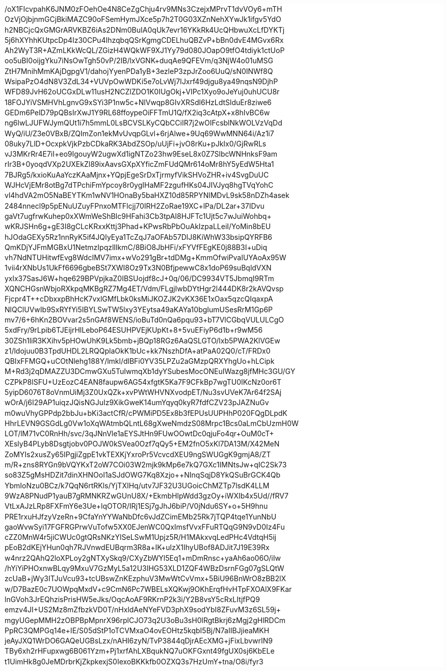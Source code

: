 /oX1FIcvpahK6JNM0zFOehOe4N8CeZgChju4rv9MNs3CzejxMPrvT1dvVOy6+mTH
OzVjOjbjnmGCjBkiMAZC90oFSemHymJXce5p7h2T0G03XZnNehXYwJk1ifgv5YdO
h2NBCjcQxGMGrARVKBZ6iAs2DNm0BuIA0qUk7evr16YKkRk4UcQHbwuXcLfDYKTj
5j6hXYhhKUtpcDp4Iz30CPu4IhzqbqQSrKgmgCDELhuQBZvP+bBn0dvE4MGvx6Rx
Ah2WyT3R+AZmLKkWcQL/ZGizH4WQkWF9XJ1Yy79d080JOapO9tfO4tdiyk1ctUoP
oo5uBI0oijgYku7iNsOwTgh50vP/2IB/lxVGNK+duqAe9QFEVm/q3NjW4o01uMSG
ZtH7MnihMmKAjDgpgV1/dahojYyenPDa1yB+3ezleP3zpJrZoo6UuQ/sN0INWf8Q
WsipaPzO4dN8V3ZdL34+VUVpOwWDKi5e7oLvWj7IJxrf49djgu8ya49nqsN9DjhP
WFD89JvH62oUCGxDLw11usH2NCZlZDO1K0IUgOkj+VIPc1Xyo9oJeYuj0uhUCU8r
18FOJYiVSMHVhLgnvG9xSYi3P1nw5c+NlVwqp8GIvXRSdl6HzLdtSlduEr8ziwe6
GEDm6PelD79pQBsIrXwJ1Y9RL68ffoypeOiFFTmU1Q/fX2iq3cAtpX+x8hIvBC6w
ng6lwLJUFWJymQUt1i7h5mmL0LsBCVSLKyCQbCCiIR7j2wOIFcsblNkWOLVzVqDd
WyQ/iU/Z3e0VBxB/ZQImZon1ekMvUvqpGLvl+6rjAlwe+9Uq69WwMNN64i/Az1i7
08uky7LlD+OcxpkVjkPzbCDkaRK3AbdZSOp/uUjFi+jvO8rKu+pJkIx0/GjRwRLs
vJ3MKrRr4E7iI+eo9IgouyW2ugwXd1igNTZo23hw9EseL8x0Z7SlbcWNHnksF9am
rIr3B+0yoqdVXp2UXEkZl89ixAavsGXpXYficZmFUdQMr614oMr8hY5yEdW5Hta1
7BJRg5/kxioKuAaYczKAaMjnx+YQpjEgeSrDxTjrmyfVikSHVoZHR+iv4SvgDuUC
WJHcVjEMr8otBg7dTPchiFmYpcoy8r0ygIHaMF2zgufHKs04JIVJyq8hgTVqYohC
vl4hdVA2mO5NaBEYTKm1wNV1HOnaBy5baHXZ10d85RPYNlMDvL9sk58nDZh4asek
2484nnecl9p5pENuUZuyFPnxoMTFlcjj70IRH2ZoRae19XC+lPa/DL2ar+37IDvu
gaVt7ugfrwKuhep0xXWmWeShBIc9HFahi3Cb3tpAI8HJFTc1Ujt5c7wJuiWohbq+
wKRJSHn6g+gE3I8gCLcKRxxKttj3Phad+KPwsRbPbOuAkIzpaLLeiI/YoMin8bEU
hJOdaGEXy5Rz1nnRyK5if4JQIyEya1TcZqJ7aOFAb57DlJ8KiWhW33bsipQYRFB6
QmKDjYJFmMGBxU1NetmzIpqzlIlkmC/8BiO8JbHFi/xFYVfFEgKE0j88B3I+uDiq
vh7NdNTUHitwfEvg8WdcIMV7imx+wVo291gBr+tdDMg+KmmOfwiPvaIUYAoAx95W
1vii4rXNbUs1UkFf6696gbeBSt7XWI8Oz9Tx3N0BfjpewwC8x1doP69suBqldVXN
yxlx37SasJ6W+hqe629BPVpjkaZ0IBSUojdf8cJ+0q/06/DC9934VT5JbmqI9RTm
XQNCHGsnWbjoRXkpqMKBgRZ7Mg4ET/Vdm/FLgjIwbDYtHgr2l444DK8r2kAVQvsp
Fjcpr4T++cDbxxpBhHcK7vxlGMfLbk0ksMiJKOZJK2vKX36E1xOax5qzcQIqaxpA
NlQClUVwIb9SxRYfYi5IBYLSwTW5lxy3YEytsa49aKAYa10bgIumUSesRrM1Gp6P
mv7/6+6hKn2BOVvar2s5nGAf8WENS/ioBuTd0nQa6pqu93+bT7VlCGbqVULULCgO
5xdFry/9rLpib6TJEijrHlLeboP64ESUHPVEjKUpKt+8+5vuEFiyP6d1b+r9wM56
30ZSh1liR3KXihv5pHOwUhK9Lk5bmb+jBQp18RGz6AaQSLGTO/lxb5PWA2KlVGEw
z1/ldojuu0B3TpdUHDL2LRQQplaOkK1bUc+kk7NszhDfA+atPaA02Q0/cT/FRDx0
QBIxFFMGQ+uCOtNlehg188Y/lmkl/dlBFi0YV35LPZu2aGMzpQRXYhgUo+hLCipk
M+Rd3j2qDMAZZU3DCmwGXu5TuIwmqXb1dyYSubesMocONEuIWazg8jfMHc3GU/GY
CZPkP8lSFU+UzEozC4EAN8faupw6AG54xfgtK5Ka7F9CFkBp7wgTU0IKcNz0or6T
5yipD6076T8oVnmUiMj3Z0UxQZk+xvPWtWHVNXvodpET/Nu3svUVeK7Ar64f2SAj
wOrA/j6I29AP1uiqzJQisNGJuIz9XikGweK14umYqyq0kyR7fdfCZV23pJAZNuGv
m0wuVhyGPPdp2bbJu+bKi3actCfR/cPWMiPD5Ex8b3fEPUsUUPHhP020FQgDLpdK
HhrLEVN9GSGdLg0Vw1oXqWAtmbQLntL68gXweNmdzS08Mrpc1Bcs0aLmCbUzmH0W
LOT/lM71vC0RnHh/svc/3qJNnVle1aEYSJtHn9FUwOOwtDc0qjuFo4qr+OuM0cT+
XEslyB4PLyb8Dsgtjobv0POJW0kSVea0Ozf7qQy5+EM2fnO5xKl7DA13M/X42MeN
ZoMYIs2xusZy65IPgjiZgpE1vkTEXKjYxroPr5VcvcdXEU9ngSWUGgK9gmjA8/ZT
m/R+zns8RYGn9bVQYKxT2oW7COi03W2mjk9kMp6e7kQ7GXc1IMNtsJw+qIC2Sk73
so83Z5gMsHDZit7dinXHNOoI1aSJdOWG7Kq8Xzjo++NInqSqjD8YkQSuBrGCK4Qb
YbmIoNzu0BCz/k7QqN6rtRKls/YjTXIHq/utv7JF32U3UGoicChMZTp7lsdK4LLM
9WzA8PNudP1yauB7gRMNKRZwGUnU8X/+EkmbHlpWdd3gzOy+iWXIb4x5Ud//fRV7
VtLxAJzLRp8FXFmY6e3Ue+lqOTOR/IRj1ESj7gJhJ6biP/V0jNdu6SY+o+5H9hnu
PRE1rxuHJfzyVzeRn+9CfaYnYYWaNbDfc6vJdZCimEMb25Rk7jTQP4tqe1YunNbU
gaoWvwSyi17FGFRGPrwVuTofw5XX0EJenWC0QxImsfVvxFFuRTQqG9N9vD0Iz4Fu
cZZ0MnW4r5jiCWUc0gtQRsNKzYlSeLSwM1Upjz5R/H1MAkxvqLedPHc4VdtqH5ij
pEoB2dKEjYHun0qh7RJVnwdEUBqrm3R8a+IK+ulzX1IhyUBof8ADJit7J19E39Rx
w4nrz2QAhQ2loXPLoy2gNTXySkq9/CXyZbWYl5Eq1+mDmRnsc+yaAh6ao06O/iIw
/hYiYiPHOxnwBLqy9MxuV7GzMyL5a12U3IHG53XLD1ZQF4WBzDsrnFGg07gSLQtW
zcUaB+jWy3ITJuVcu93+tcUBswZnKEzphuV3MwWtCvVmx+5BiU96BnWrO8zBB2lX
w/D7BazE0c7UOWpqMxdV+c9CmN6Pc7WBELsXQKwj9OKhErqfHvHTpFXOAlX9FKar
lnGVoh3JrEQhzisPrisHW5eJks/OqcAoAF9RKrnP2k3i/Y2B8vsY5cRxLItjfPQ9
emzv4JI+US2Mz8mZfbzkVD0T/nHxldAeNYeFVD3phX9sodYbI8ZFuvM3z6SL59j+
mgyUGepMMH2zOBPBpMpnrX96rplCJO73q2U3oBu3sH0lRgtBkrj6zMgj2gHlRDCm
PpRC3QMPGq14e+IE/S05dStP1oTCVMxaO4ovEOHtz5kqbI5Bj/N7aIIBJjieaMKH
jeAyJXQ1WrDO6GAQeUGBsLzx/nAHI6zyN/TvP3844qDjrAEcXMG+jFixLbvwrIN9
TBy6xh2rHFupxwg6B061Yzm+Pj1xrfAhLXBqukNQ7uOKFGxnt49fgUX0sj6KbELe
t1UimHk8g0JeMDrbrKjZkpkexjS0IexoBKKkfb0OZXQ3s7HzUmY+tna/O8i/fyr3